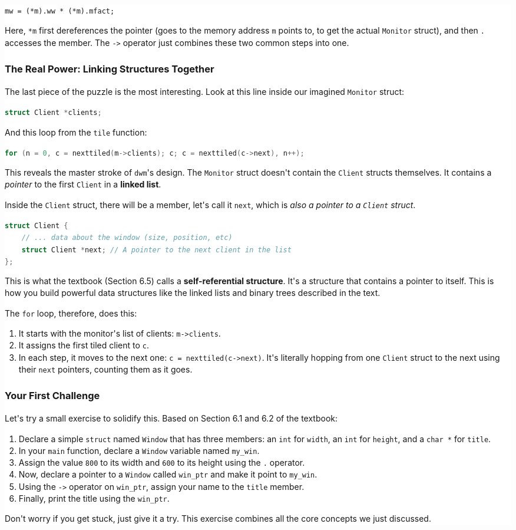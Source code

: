 `mw = (*m).ww * (*m).mfact;`

Here, `*m` first dereferences the pointer (goes to the memory address `m` points to, to get the actual `Monitor` struct), and then `.` accesses the member. The `->` operator just combines these two common steps into one.

### The Real Power: Linking Structures Together

The last piece of the puzzle is the most interesting. Look at this line inside our imagined `Monitor` struct:

```c
struct Client *clients;
```

And this loop from the `tile` function:

```c
for (n = 0, c = nexttiled(m->clients); c; c = nexttiled(c->next), n++);
```

This reveals the master stroke of `dwm`'s design. The `Monitor` struct doesn't contain the `Client` structs themselves. It contains a *pointer* to the first `Client` in a **linked list**.

Inside the `Client` struct, there will be a member, let's call it `next`, which is *also a pointer to a `Client` struct*.

```c
struct Client {
    // ... data about the window (size, position, etc)
    struct Client *next; // A pointer to the next client in the list
};
```
This is what the textbook (Section 6.5) calls a **self-referential structure**. It's a structure that contains a pointer to itself. This is how you build powerful data structures like the linked lists and binary trees described in the text.

The `for` loop, therefore, does this:
1.  It starts with the monitor's list of clients: `m->clients`.
2.  It assigns the first tiled client to `c`.
3.  In each step, it moves to the next one: `c = nexttiled(c->next)`. It's literally hopping from one `Client` struct to the next using their `next` pointers, counting them as it goes.

### Your First Challenge

Let's try a small exercise to solidify this. Based on Section 6.1 and 6.2 of the textbook:

1.  Declare a simple `struct` named `Window` that has three members: an `int` for `width`, an `int` for `height`, and a `char *` for `title`.
2.  In your `main` function, declare a `Window` variable named `my_win`.
3.  Assign the value `800` to its width and `600` to its height using the `.` operator.
4.  Now, declare a pointer to a `Window` called `win_ptr` and make it point to `my_win`.
5.  Using the `->` operator on `win_ptr`, assign your name to the `title` member.
6.  Finally, print the title using the `win_ptr`.

Don't worry if you get stuck, just give it a try. This exercise combines all the core concepts we just discussed.
